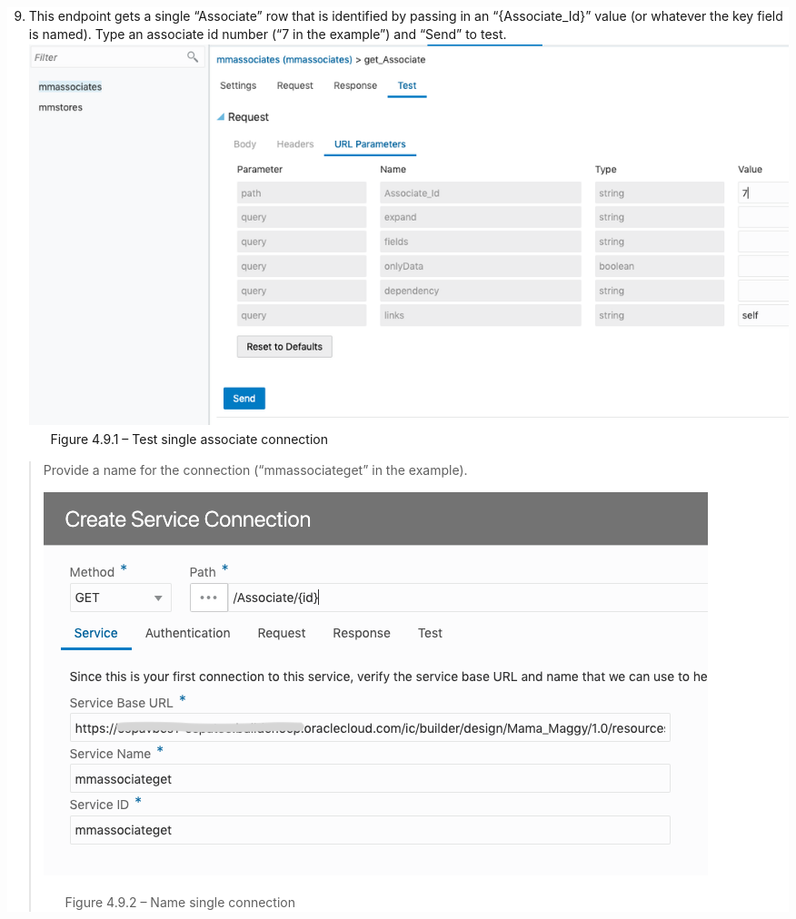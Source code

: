 9.  This endpoint gets a single “Associate” row that is identified by
    passing in an “{Associate\_Id}” value (or whatever the key field is
    named). Type an associate id number (“7 in the example”) and “Send”
    to test.  
    ![](./media/image160.png)  
    &nbsp;&nbsp;&nbsp;&nbsp;&nbsp;&nbsp;Figure 4.9.1 – Test single associate connection

> Provide a name for the connection (“mmassociateget” in the example).
> 
> ![](./media/image161.png)
> 
> &nbsp;&nbsp;&nbsp;&nbsp;&nbsp;&nbsp;Figure 4.9.2 – Name single connection
> 